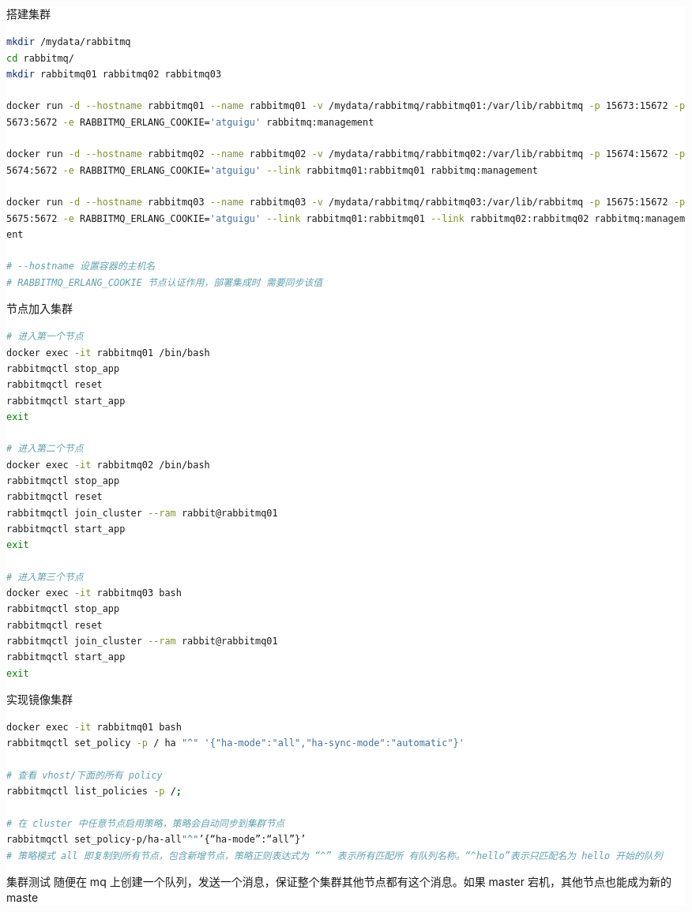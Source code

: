 搭建集群
``` sh
mkdir /mydata/rabbitmq
cd rabbitmq/
mkdir rabbitmq01 rabbitmq02 rabbitmq03

docker run -d --hostname rabbitmq01 --name rabbitmq01 -v /mydata/rabbitmq/rabbitmq01:/var/lib/rabbitmq -p 15673:15672 -p 5673:5672 -e RABBITMQ_ERLANG_COOKIE='atguigu' rabbitmq:management

docker run -d --hostname rabbitmq02 --name rabbitmq02 -v /mydata/rabbitmq/rabbitmq02:/var/lib/rabbitmq -p 15674:15672 -p 5674:5672 -e RABBITMQ_ERLANG_COOKIE='atguigu' --link rabbitmq01:rabbitmq01 rabbitmq:management

docker run -d --hostname rabbitmq03 --name rabbitmq03 -v /mydata/rabbitmq/rabbitmq03:/var/lib/rabbitmq -p 15675:15672 -p 5675:5672 -e RABBITMQ_ERLANG_COOKIE='atguigu' --link rabbitmq01:rabbitmq01 --link rabbitmq02:rabbitmq02 rabbitmq:management

# --hostname 设置容器的主机名
# RABBITMQ_ERLANG_COOKIE 节点认证作用，部署集成时 需要同步该值 
```
节点加入集群
``` sh
# 进入第一个节点
docker exec -it rabbitmq01 /bin/bash
rabbitmqctl stop_app
rabbitmqctl reset
rabbitmqctl start_app
exit

# 进入第二个节点 
docker exec -it rabbitmq02 /bin/bash
rabbitmqctl stop_app
rabbitmqctl reset
rabbitmqctl join_cluster --ram rabbit@rabbitmq01
rabbitmqctl start_app
exit

# 进入第三个节点
docker exec -it rabbitmq03 bash
rabbitmqctl stop_app
rabbitmqctl reset
rabbitmqctl join_cluster --ram rabbit@rabbitmq01
rabbitmqctl start_app
exit
```
实现镜像集群
``` sh
docker exec -it rabbitmq01 bash
rabbitmqctl set_policy -p / ha "^" '{"ha-mode":"all","ha-sync-mode":"automatic"}'

# 查看 vhost/下面的所有 policy
rabbitmqctl list_policies -p /;

# 在 cluster 中任意节点启用策略，策略会自动同步到集群节点
rabbitmqctl set_policy-p/ha-all"^"’{“ha-mode”:“all”}’
# 策略模式 all 即复制到所有节点，包含新增节点，策略正则表达式为 “^” 表示所有匹配所 有队列名称。“^hello”表示只匹配名为 hello 开始的队列
```
 集群测试
 随便在 mq 上创建一个队列，发送一个消息，保证整个集群其他节点都有这个消息。如果 master 宕机，其他节点也能成为新的 maste
